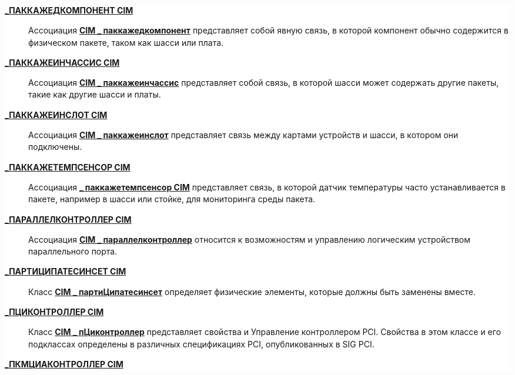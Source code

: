 [**\_ПАККАЖЕДКОМПОНЕНТ CIM**](cim-packagedcomponent.md)
</dt> <dd>

Ассоциация [**CIM \_ паккажедкомпонент**](cim-packagedcomponent.md) представляет собой явную связь, в которой компонент обычно содержится в физическом пакете, таком как шасси или плата.

</dd> <dt>

[**\_ПАККАЖЕИНЧАССИС CIM**](cim-packageinchassis.md)
</dt> <dd>

Ассоциация [**CIM \_ паккажеинчассис**](cim-packageinchassis.md) представляет собой связь, в которой шасси может содержать другие пакеты, такие как другие шасси и платы.

</dd> <dt>

[**\_ПАККАЖЕИНСЛОТ CIM**](cim-packageinslot.md)
</dt> <dd>

Ассоциация [**CIM \_ паккажеинслот**](cim-packageinslot.md) представляет связь между картами устройств и шасси, в котором они подключены.

</dd> <dt>

[**\_ПАККАЖЕТЕМПСЕНСОР CIM**](cim-packagetempsensor.md)
</dt> <dd>

Ассоциация [**\_ паккажетемпсенсор CIM**](cim-packagetempsensor.md) представляет связь, в которой датчик температуры часто устанавливается в пакете, например в шасси или стойке, для мониторинга среды пакета.

</dd> <dt>

[**\_ПАРАЛЛЕЛКОНТРОЛЛЕР CIM**](cim-parallelcontroller.md)
</dt> <dd>

Ассоциация [**CIM \_ параллелконтроллер**](cim-parallelcontroller.md) относится к возможностям и управлению логическим устройством параллельного порта.

</dd> <dt>

[**\_ПАРТИЦИПАТЕСИНСЕТ CIM**](cim-participatesinset.md)
</dt> <dd>

Класс [**CIM \_ партиЦипатесинсет**](cim-participatesinset.md) определяет физические элементы, которые должны быть заменены вместе.

</dd> <dt>

[**\_ПЦИКОНТРОЛЛЕР CIM**](cim-pcicontroller.md)
</dt> <dd>

Класс [**CIM \_ пЦиконтроллер**](cim-pcicontroller.md) представляет свойства и Управление контроллером PCI. Свойства в этом классе и его подклассах определены в различных спецификациях PCI, опубликованных в SIG PCI.

</dd> <dt>

[**\_ПКМЦИАКОНТРОЛЛЕР CIM**](cim-pcmciacontroller.md)
</dt> <dd>
